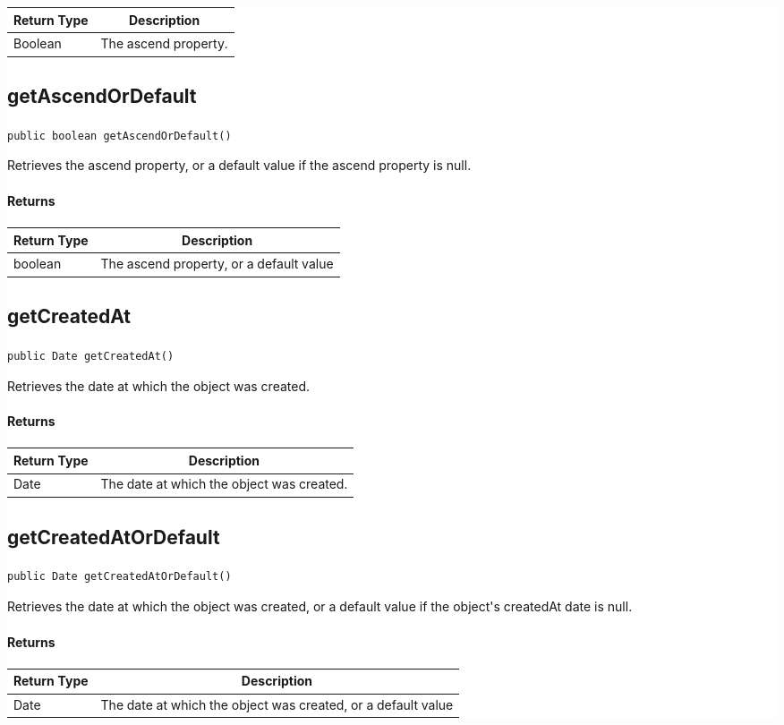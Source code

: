 |Return Type|Description|
|---|---|
|Boolean|The ascend property.|


## <a name="com_fresvii_components_AppSteroidLeaderboard_boolean_getAscendOrDefault_"> getAscendOrDefault </a>

```
public boolean getAscendOrDefault()
```

Retrieves the ascend property, or a default value if the ascend property is null.

#### Returns

|Return Type|Description|
|---|---|
|boolean|The ascend property, or a default value|


## <a name="com_fresvii_components_AppSteroidLeaderboard_java_util_Date_getCreatedAt_"> getCreatedAt </a>

```
public Date getCreatedAt()
```

Retrieves the date at which the object was created.

#### Returns

|Return Type|Description|
|---|---|
|Date|The date at which the object was created.|


## <a name="com_fresvii_components_AppSteroidLeaderboard_java_util_Date_getCreatedAtOrDefault_"> getCreatedAtOrDefault </a>

```
public Date getCreatedAtOrDefault()
```

Retrieves the date at which the object was created, or a default value if the object's createdAt date is null.

#### Returns

|Return Type|Description|
|---|---|
|Date|The date at which the object was created, or a default value|
